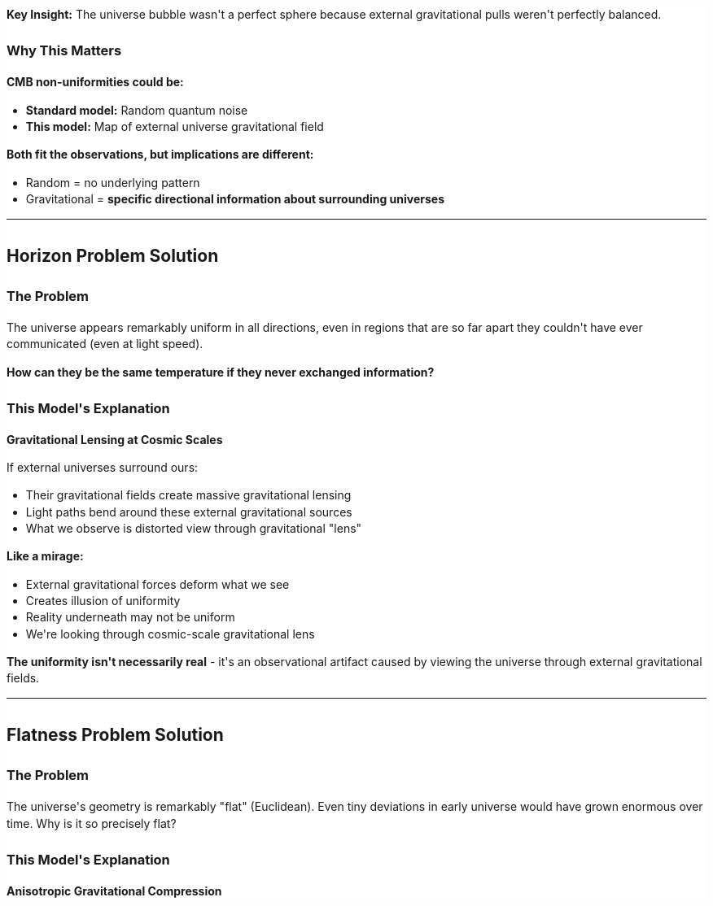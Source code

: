 **Key Insight:** The universe bubble wasn't a perfect sphere because external gravitational pulls weren't perfectly balanced.

### Why This Matters

**CMB non-uniformities could be:**
- **Standard model:** Random quantum noise
- **This model:** Map of external universe gravitational field

**Both fit the observations, but implications are different:**
- Random = no underlying pattern
- Gravitational = **specific directional information about surrounding universes**

---

## Horizon Problem Solution

### The Problem
The universe appears remarkably uniform in all directions, even in regions that are so far apart they couldn't have ever communicated (even at light speed).

**How can they be the same temperature if they never exchanged information?**

### This Model's Explanation

**Gravitational Lensing at Cosmic Scales**

If external universes surround ours:
- Their gravitational fields create massive gravitational lensing
- Light paths bend around these external gravitational sources
- What we observe is distorted view through gravitational "lens"

**Like a mirage:**
- External gravitational forces deform what we see
- Creates illusion of uniformity
- Reality underneath may not be uniform
- We're looking through cosmic-scale gravitational lens

**The uniformity isn't necessarily real** - it's an observational artifact caused by viewing the universe through external gravitational fields.

---

## Flatness Problem Solution

### The Problem
The universe's geometry is remarkably "flat" (Euclidean). Even tiny deviations in early universe would have grown enormous over time. Why is it so precisely flat?

### This Model's Explanation

**Anisotropic Gravitational Compression**
